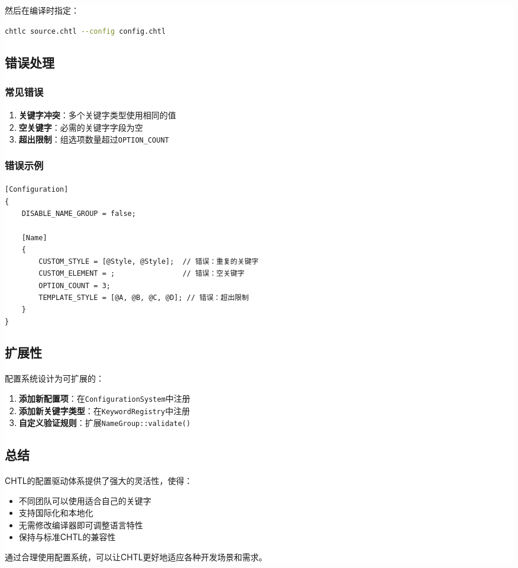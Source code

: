 然后在编译时指定：

```bash
chtlc source.chtl --config config.chtl
```

## 错误处理

### 常见错误

1. **关键字冲突**：多个关键字类型使用相同的值
2. **空关键字**：必需的关键字字段为空
3. **超出限制**：组选项数量超过`OPTION_COUNT`

### 错误示例

```chtl
[Configuration]
{
    DISABLE_NAME_GROUP = false;
    
    [Name]
    {
        CUSTOM_STYLE = [@Style, @Style];  // 错误：重复的关键字
        CUSTOM_ELEMENT = ;                // 错误：空关键字
        OPTION_COUNT = 3;
        TEMPLATE_STYLE = [@A, @B, @C, @D]; // 错误：超出限制
    }
}
```

## 扩展性

配置系统设计为可扩展的：

1. **添加新配置项**：在`ConfigurationSystem`中注册
2. **添加新关键字类型**：在`KeywordRegistry`中注册
3. **自定义验证规则**：扩展`NameGroup::validate()`

## 总结

CHTL的配置驱动体系提供了强大的灵活性，使得：

- 不同团队可以使用适合自己的关键字
- 支持国际化和本地化
- 无需修改编译器即可调整语言特性
- 保持与标准CHTL的兼容性

通过合理使用配置系统，可以让CHTL更好地适应各种开发场景和需求。